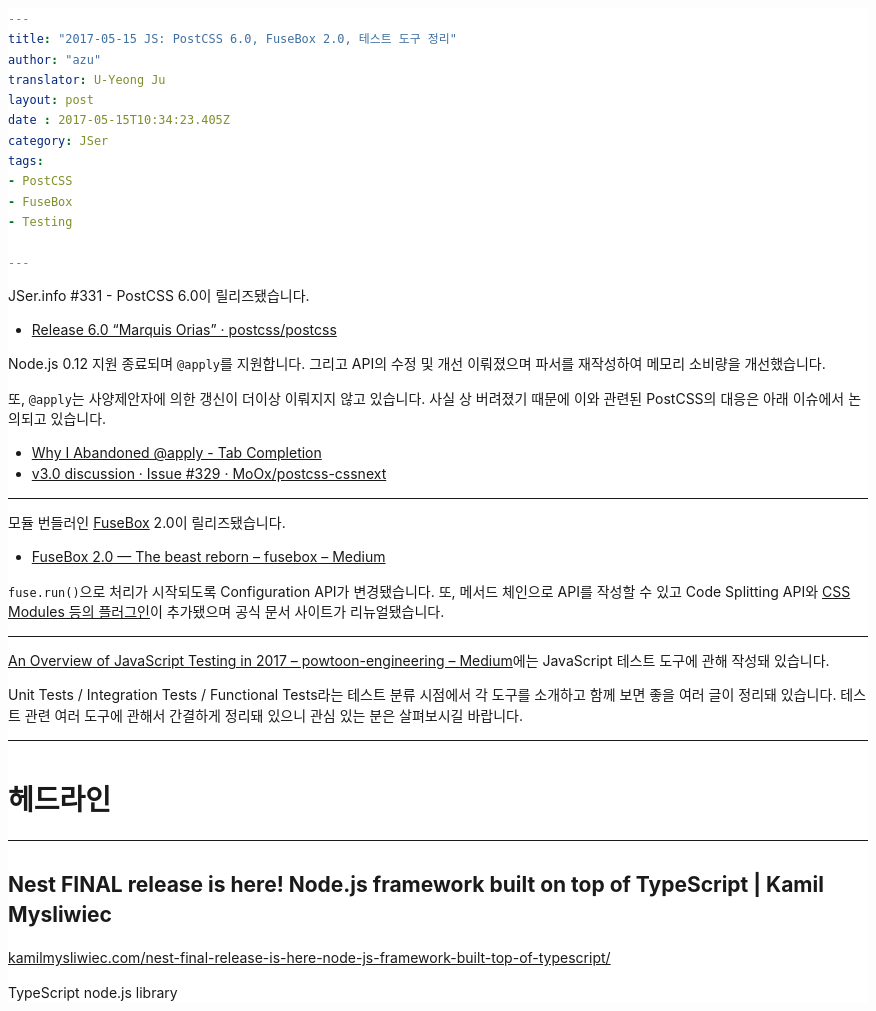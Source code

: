 ```yaml
---
title: "2017-05-15 JS: PostCSS 6.0, FuseBox 2.0, 테스트 도구 정리"
author: "azu"
translator: U-Yeong Ju
layout: post
date : 2017-05-15T10:34:23.405Z
category: JSer
tags:
- PostCSS
- FuseBox
- Testing

---
```


JSer.info #331 - PostCSS 6.0이 릴리즈됐습니다.

- [Release 6.0 “Marquis Orias” · postcss/postcss](https://github.com/postcss/postcss/releases/tag/6.0.0 "Release 6.0 “Marquis Orias” · postcss/postcss")

Node.js 0.12 지원 종료되며 `@apply`를 지원합니다. 그리고 API의 수정 및 개선 이뤄졌으며 파서를 재작성하여 메모리 소비량을 개선했습니다.

또, `@apply`는 사양제안자에 의한 갱신이 더이상 이뤄지지 않고 있습니다. 사실 상 버려졌기 때문에 이와 관련된 PostCSS의 대응은 아래 이슈에서 논의되고 있습니다.

- [Why I Abandoned @apply - Tab Completion](http://www.xanthir.com/b4o00 "Why I Abandoned @apply - Tab Completion")
- [v3.0 discussion · Issue #329 · MoOx/postcss-cssnext](https://github.com/MoOx/postcss-cssnext/issues/329#issuecomment-300408877 "v3.0 discussion · Issue #329 · MoOx/postcss-cssnext")

----

모듈 번들러인 [FuseBox](https://github.com/fuse-box/fuse-box "FuseBox") 2.0이 릴리즈됐습니다.

- [FuseBox 2.0 — The beast reborn – fusebox – Medium](https://medium.com/fusebox/fusebox-2-0-the-beast-reborn-e4ec0443b782 "FuseBox 2.0 — The beast reborn – fusebox – Medium")
 
`fuse.run()`으로 처리가 시작되도록 Configuration API가 변경됐습니다.
또, 메서드 체인으로 API를 작성할 수 있고 Code Splitting API와 [CSS Modules 등의 플러그인](http://fuse-box.org/plugins)이 추가됐으며 공식 문서 사이트가 리뉴얼됐습니다.

----

[An Overview of JavaScript Testing in 2017 – powtoon-engineering – Medium](https://medium.com/powtoon-engineering/a-complete-guide-to-testing-javascript-in-2017-a217b4cd5a2a "An Overview of JavaScript Testing in 2017 – powtoon-engineering – Medium")에는 JavaScript 테스트 도구에 관해 작성돼 있습니다.

Unit Tests / Integration Tests / Functional Tests라는 테스트 분류 시점에서 각 도구를 소개하고 함께 보면 좋을 여러 글이 정리돼 있습니다.
테스트 관련 여러 도구에 관해서 간결하게 정리돼 있으니 관심 있는 분은 살펴보시길 바랍니다.

----

<h1 class="site-genre">헤드라인</h1>

----

## Nest FINAL release is here! Node.js framework built on top of TypeScript | Kamil Mysliwiec
[kamilmysliwiec.com/nest-final-release-is-here-node-js-framework-built-top-of-typescript/](https://kamilmysliwiec.com/nest-final-release-is-here-node-js-framework-built-top-of-typescript/ "Nest FINAL release is here! Node.js framework built on top of TypeScript | Kamil Mysliwiec")
<p class="jser-tags jser-tag-icon"><span class="jser-tag">TypeScript</span> <span class="jser-tag">node.js</span> <span class="jser-tag">library</span></p>
